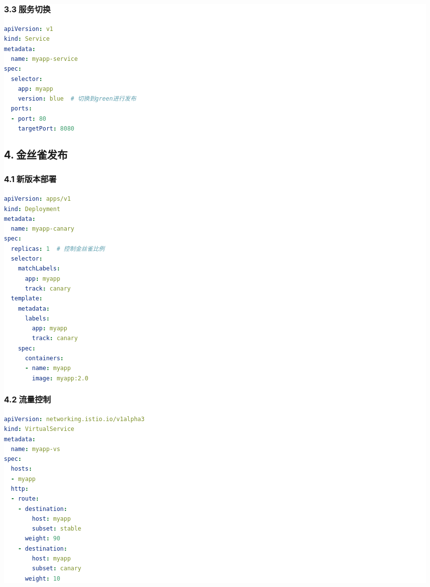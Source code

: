 ### 3.3 服务切换
```yaml
apiVersion: v1
kind: Service
metadata:
  name: myapp-service
spec:
  selector:
    app: myapp
    version: blue  # 切换到green进行发布
  ports:
  - port: 80
    targetPort: 8080
```

## 4. 金丝雀发布
### 4.1 新版本部署
```yaml
apiVersion: apps/v1
kind: Deployment
metadata:
  name: myapp-canary
spec:
  replicas: 1  # 控制金丝雀比例
  selector:
    matchLabels:
      app: myapp
      track: canary
  template:
    metadata:
      labels:
        app: myapp
        track: canary
    spec:
      containers:
      - name: myapp
        image: myapp:2.0
```

### 4.2 流量控制
```yaml
apiVersion: networking.istio.io/v1alpha3
kind: VirtualService
metadata:
  name: myapp-vs
spec:
  hosts:
  - myapp
  http:
  - route:
    - destination:
        host: myapp
        subset: stable
      weight: 90
    - destination:
        host: myapp
        subset: canary
      weight: 10
```
